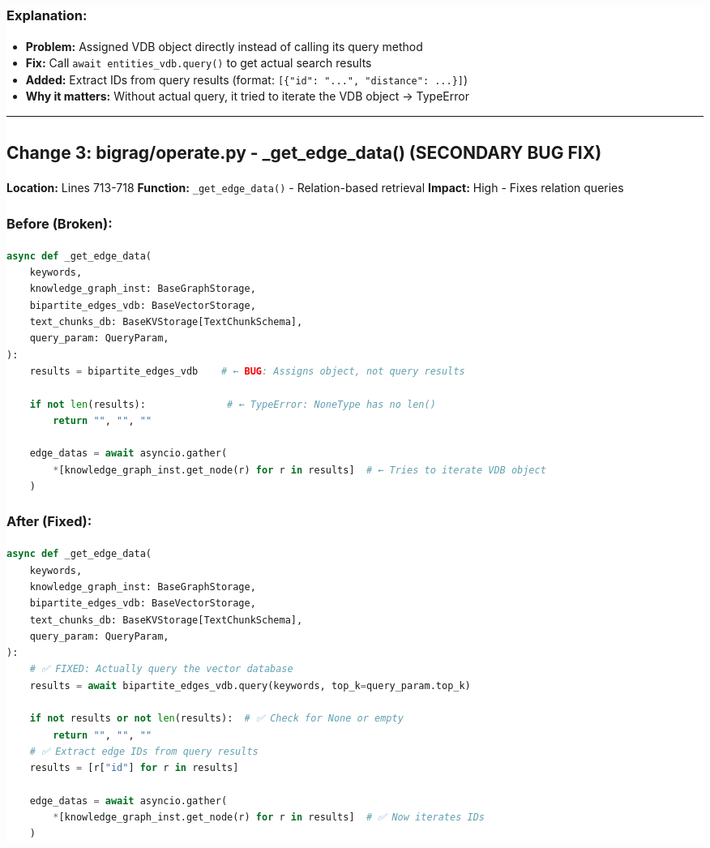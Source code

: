 ### Explanation:
- **Problem:** Assigned VDB object directly instead of calling its query method
- **Fix:** Call `await entities_vdb.query()` to get actual search results
- **Added:** Extract IDs from query results (format: `[{"id": "...", "distance": ...}]`)
- **Why it matters:** Without actual query, it tried to iterate the VDB object → TypeError

---

## Change 3: bigrag/operate.py - _get_edge_data() (SECONDARY BUG FIX)

**Location:** Lines 713-718
**Function:** `_get_edge_data()` - Relation-based retrieval
**Impact:** High - Fixes relation queries

### Before (Broken):
```python
async def _get_edge_data(
    keywords,
    knowledge_graph_inst: BaseGraphStorage,
    bipartite_edges_vdb: BaseVectorStorage,
    text_chunks_db: BaseKVStorage[TextChunkSchema],
    query_param: QueryParam,
):
    results = bipartite_edges_vdb    # ← BUG: Assigns object, not query results

    if not len(results):              # ← TypeError: NoneType has no len()
        return "", "", ""

    edge_datas = await asyncio.gather(
        *[knowledge_graph_inst.get_node(r) for r in results]  # ← Tries to iterate VDB object
    )
```

### After (Fixed):
```python
async def _get_edge_data(
    keywords,
    knowledge_graph_inst: BaseGraphStorage,
    bipartite_edges_vdb: BaseVectorStorage,
    text_chunks_db: BaseKVStorage[TextChunkSchema],
    query_param: QueryParam,
):
    # ✅ FIXED: Actually query the vector database
    results = await bipartite_edges_vdb.query(keywords, top_k=query_param.top_k)

    if not results or not len(results):  # ✅ Check for None or empty
        return "", "", ""
    # ✅ Extract edge IDs from query results
    results = [r["id"] for r in results]

    edge_datas = await asyncio.gather(
        *[knowledge_graph_inst.get_node(r) for r in results]  # ✅ Now iterates IDs
    )
```
